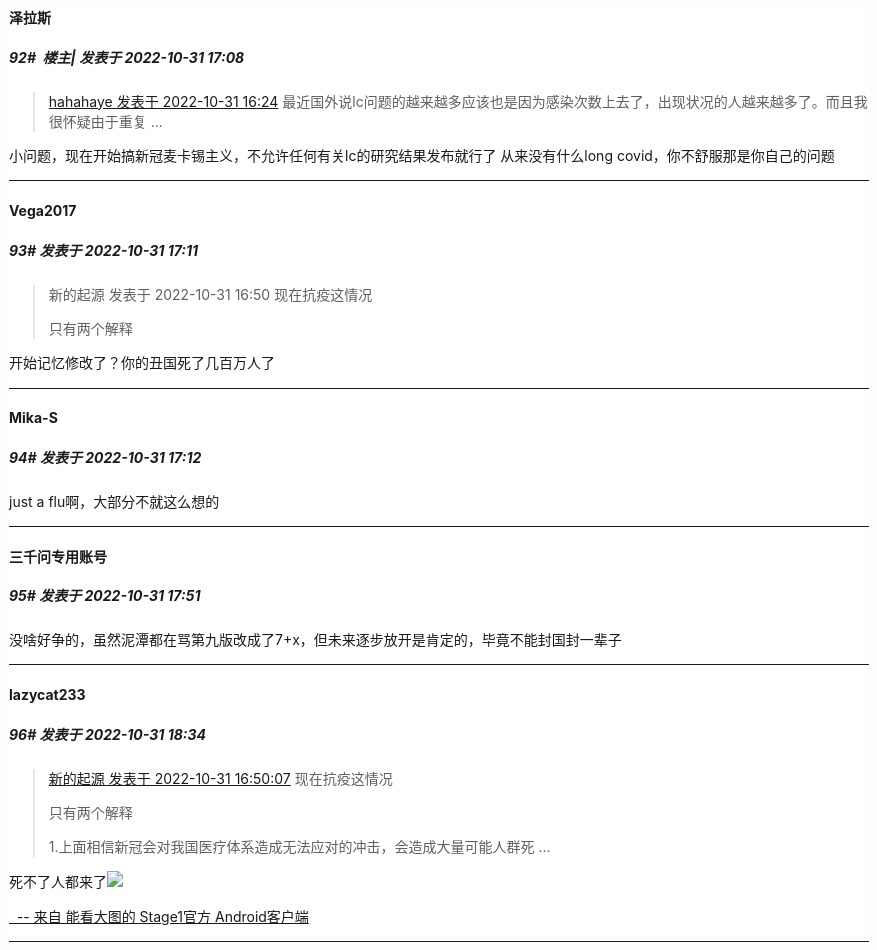 ####  泽拉斯  
##### 92#         楼主| 发表于 2022-10-31 17:08

<blockquote><a href="httphttps://bbs.saraba1st.com/2b/forum.php?mod=redirect&amp;goto=findpost&amp;pid=58207836&amp;ptid=2102415" target="_blank">hahahaye 发表于 2022-10-31 16:24</a>
最近国外说lc问题的越来越多应该也是因为感染次数上去了，出现状况的人越来越多了。而且我很怀疑由于重复 ...</blockquote>
小问题，现在开始搞新冠麦卡锡主义，不允许任何有关lc的研究结果发布就行了
从来没有什么long covid，你不舒服那是你自己的问题

*****

####  Vega2017  
##### 93#       发表于 2022-10-31 17:11

<blockquote>新的起源 发表于 2022-10-31 16:50
现在抗疫这情况

只有两个解释</blockquote>
开始记忆修改了？你的丑国死了几百万人了



*****

####  Mika-S  
##### 94#       发表于 2022-10-31 17:12

just a flu啊，大部分不就这么想的



*****

####  三千问专用账号  
##### 95#       发表于 2022-10-31 17:51

没啥好争的，虽然泥潭都在骂第九版改成了7+x，但未来逐步放开是肯定的，毕竟不能封国封一辈子



*****

####  lazycat233  
##### 96#       发表于 2022-10-31 18:34

<blockquote><a href="httphttps://bbs.saraba1st.com/2b/forum.php?mod=redirect&amp;goto=findpost&amp;pid=58208346&amp;ptid=2102415" target="_blank">新的起源 发表于 2022-10-31 16:50:07</a>
现在抗疫这情况

只有两个解释

1.上面相信新冠会对我国医疗体系造成无法应对的冲击，会造成大量可能人群死 ...</blockquote>死不了人都来了<img src="https://static.saraba1st.com/image/smiley/face2017/067.png" referrerpolicy="no-referrer">

[  -- 来自 能看大图的 Stage1官方 Android客户端](https://www.coolapk.com/apk/140634)

*****
